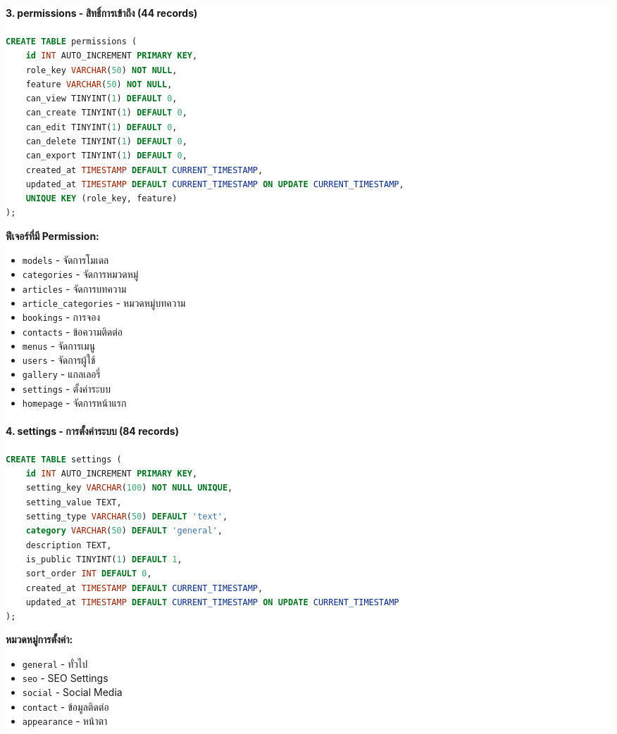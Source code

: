 #### 3. **permissions** - สิทธิ์การเข้าถึง (44 records)
```sql
CREATE TABLE permissions (
    id INT AUTO_INCREMENT PRIMARY KEY,
    role_key VARCHAR(50) NOT NULL,
    feature VARCHAR(50) NOT NULL,
    can_view TINYINT(1) DEFAULT 0,
    can_create TINYINT(1) DEFAULT 0,
    can_edit TINYINT(1) DEFAULT 0,
    can_delete TINYINT(1) DEFAULT 0,
    can_export TINYINT(1) DEFAULT 0,
    created_at TIMESTAMP DEFAULT CURRENT_TIMESTAMP,
    updated_at TIMESTAMP DEFAULT CURRENT_TIMESTAMP ON UPDATE CURRENT_TIMESTAMP,
    UNIQUE KEY (role_key, feature)
);
```

**ฟีเจอร์ที่มี Permission:**
- `models` - จัดการโมเดล
- `categories` - จัดการหมวดหมู่
- `articles` - จัดการบทความ
- `article_categories` - หมวดหมู่บทความ
- `bookings` - การจอง
- `contacts` - ข้อความติดต่อ
- `menus` - จัดการเมนู
- `users` - จัดการผู้ใช้
- `gallery` - แกลเลอรี่
- `settings` - ตั้งค่าระบบ
- `homepage` - จัดการหน้าแรก

#### 4. **settings** - การตั้งค่าระบบ (84 records)
```sql
CREATE TABLE settings (
    id INT AUTO_INCREMENT PRIMARY KEY,
    setting_key VARCHAR(100) NOT NULL UNIQUE,
    setting_value TEXT,
    setting_type VARCHAR(50) DEFAULT 'text',
    category VARCHAR(50) DEFAULT 'general',
    description TEXT,
    is_public TINYINT(1) DEFAULT 1,
    sort_order INT DEFAULT 0,
    created_at TIMESTAMP DEFAULT CURRENT_TIMESTAMP,
    updated_at TIMESTAMP DEFAULT CURRENT_TIMESTAMP ON UPDATE CURRENT_TIMESTAMP
);
```

**หมวดหมู่การตั้งค่า:**
- `general` - ทั่วไป
- `seo` - SEO Settings
- `social` - Social Media
- `contact` - ข้อมูลติดต่อ
- `appearance` - หน้าตา
